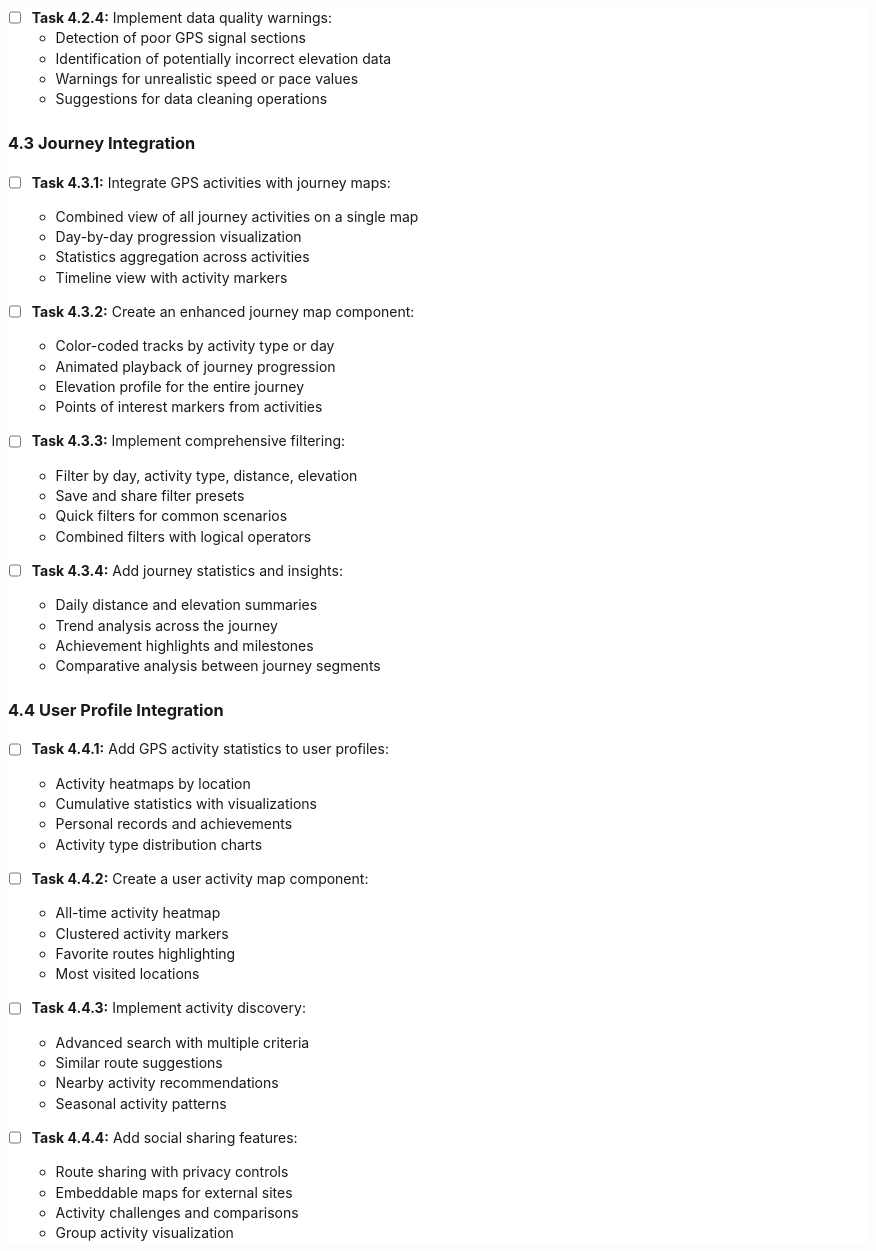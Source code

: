 - [ ] **Task 4.2.4:** Implement data quality warnings:
  - Detection of poor GPS signal sections
  - Identification of potentially incorrect elevation data
  - Warnings for unrealistic speed or pace values
  - Suggestions for data cleaning operations

### 4.3 Journey Integration

- [ ] **Task 4.3.1:** Integrate GPS activities with journey maps:
  - Combined view of all journey activities on a single map
  - Day-by-day progression visualization
  - Statistics aggregation across activities
  - Timeline view with activity markers

- [ ] **Task 4.3.2:** Create an enhanced journey map component:
  - Color-coded tracks by activity type or day
  - Animated playback of journey progression
  - Elevation profile for the entire journey
  - Points of interest markers from activities

- [ ] **Task 4.3.3:** Implement comprehensive filtering:
  - Filter by day, activity type, distance, elevation
  - Save and share filter presets
  - Quick filters for common scenarios
  - Combined filters with logical operators

- [ ] **Task 4.3.4:** Add journey statistics and insights:
  - Daily distance and elevation summaries
  - Trend analysis across the journey
  - Achievement highlights and milestones
  - Comparative analysis between journey segments

### 4.4 User Profile Integration

- [ ] **Task 4.4.1:** Add GPS activity statistics to user profiles:
  - Activity heatmaps by location
  - Cumulative statistics with visualizations
  - Personal records and achievements
  - Activity type distribution charts

- [ ] **Task 4.4.2:** Create a user activity map component:
  - All-time activity heatmap
  - Clustered activity markers
  - Favorite routes highlighting
  - Most visited locations

- [ ] **Task 4.4.3:** Implement activity discovery:
  - Advanced search with multiple criteria
  - Similar route suggestions
  - Nearby activity recommendations
  - Seasonal activity patterns

- [ ] **Task 4.4.4:** Add social sharing features:
  - Route sharing with privacy controls
  - Embeddable maps for external sites
  - Activity challenges and comparisons
  - Group activity visualization
